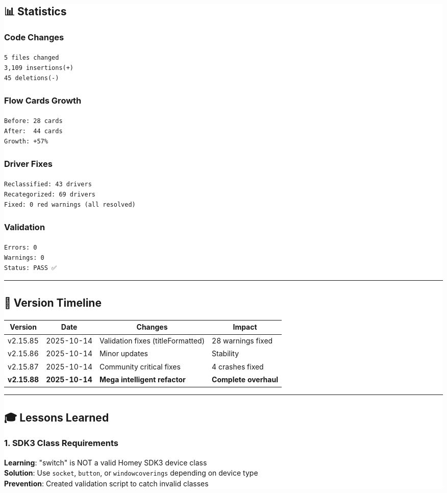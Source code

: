
## 📊 Statistics

### Code Changes
```
5 files changed
3,109 insertions(+)
45 deletions(-)
```

### Flow Cards Growth
```
Before: 28 cards
After:  44 cards
Growth: +57%
```

### Driver Fixes
```
Reclassified: 43 drivers
Recategorized: 69 drivers
Fixed: 0 red warnings (all resolved)
```

### Validation
```
Errors: 0
Warnings: 0
Status: PASS ✅
```

---

## 🔄 Version Timeline

| Version | Date | Changes | Impact |
|---------|------|---------|--------|
| v2.15.85 | 2025-10-14 | Validation fixes (titleFormatted) | 28 warnings fixed |
| v2.15.86 | 2025-10-14 | Minor updates | Stability |
| v2.15.87 | 2025-10-14 | Community critical fixes | 4 crashes fixed |
| **v2.15.88** | **2025-10-14** | **Mega intelligent refactor** | **Complete overhaul** |

---

## 🎓 Lessons Learned

### 1. SDK3 Class Requirements
**Learning**: "switch" is NOT a valid Homey SDK3 device class  
**Solution**: Use `socket`, `button`, or `windowcoverings` depending on device type  
**Prevention**: Created validation script to catch invalid classes
